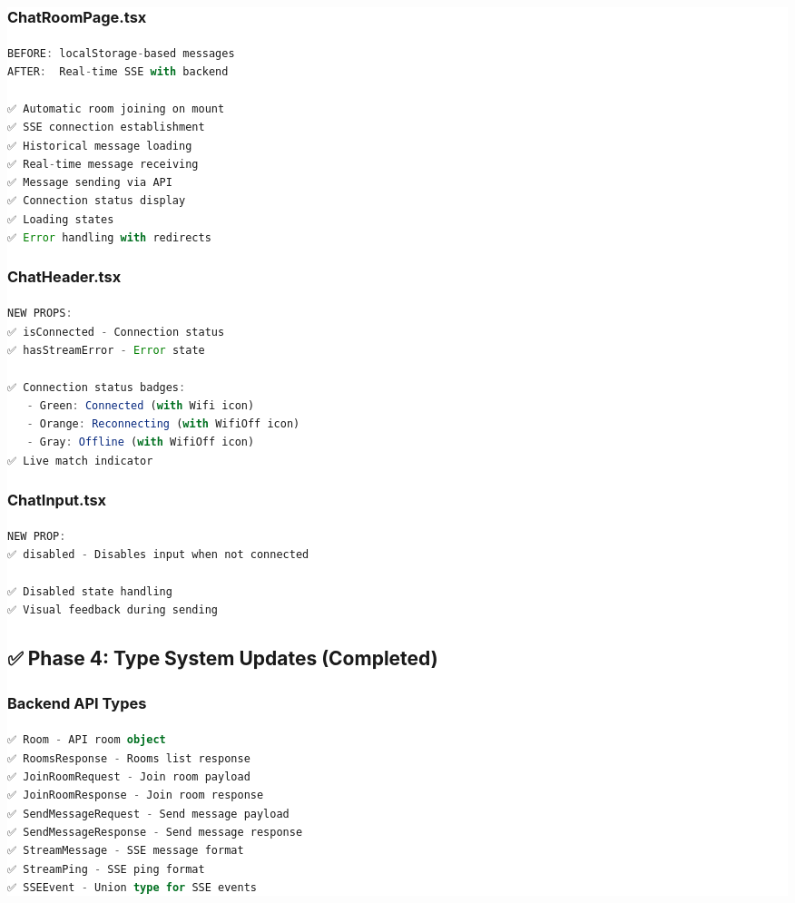 ### ChatRoomPage.tsx

```typescript
BEFORE: localStorage-based messages
AFTER:  Real-time SSE with backend

✅ Automatic room joining on mount
✅ SSE connection establishment
✅ Historical message loading
✅ Real-time message receiving
✅ Message sending via API
✅ Connection status display
✅ Loading states
✅ Error handling with redirects
```

### ChatHeader.tsx

```typescript
NEW PROPS:
✅ isConnected - Connection status
✅ hasStreamError - Error state

✅ Connection status badges:
   - Green: Connected (with Wifi icon)
   - Orange: Reconnecting (with WifiOff icon)
   - Gray: Offline (with WifiOff icon)
✅ Live match indicator
```

### ChatInput.tsx

```typescript
NEW PROP:
✅ disabled - Disables input when not connected

✅ Disabled state handling
✅ Visual feedback during sending
```

## ✅ Phase 4: Type System Updates (Completed)

### Backend API Types

```typescript
✅ Room - API room object
✅ RoomsResponse - Rooms list response
✅ JoinRoomRequest - Join room payload
✅ JoinRoomResponse - Join room response
✅ SendMessageRequest - Send message payload
✅ SendMessageResponse - Send message response
✅ StreamMessage - SSE message format
✅ StreamPing - SSE ping format
✅ SSEEvent - Union type for SSE events
```
